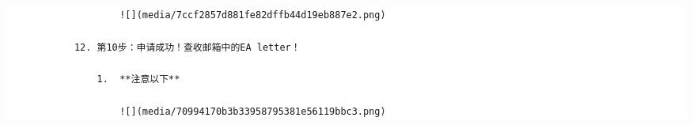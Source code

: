                         ![](media/7ccf2857d881fe82dffb44d19eb887e2.png)

                12. 第10步：申请成功！查收邮箱中的EA letter！

                    1.  **注意以下**

                        ![](media/70994170b3b33958795381e56119bbc3.png)
